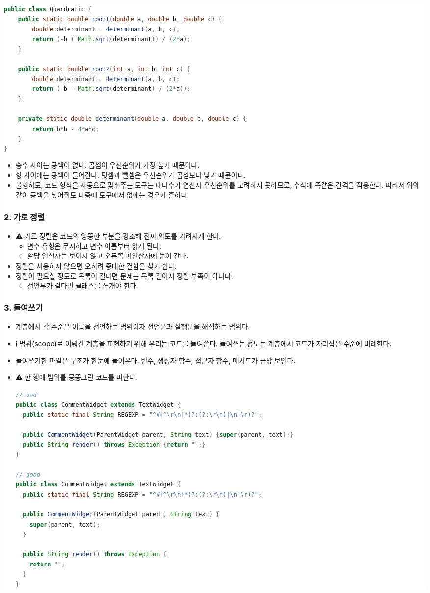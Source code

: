 ```java
public class Quardratic {
    public static double root1(double a, double b, double c) {
        double determinant = determinant(a, b, c);
        return (-b + Math.sqrt(determinant)) / (2*a);
    }

    public static double root2(int a, int b, int c) {
        double determinant = determinant(a, b, c);
        return (-b - Math.sqrt(determinant) / (2*a));
    }

    private static double determinant(double a, double b, double c) {
        return b*b - 4*a*c;
    }
}
```

- 승수 사이는 공백이 없다. 곱셈이 우선순위가 가장 높기 때문이다.
- 항 사이에는 공백이 들어간다. 덧셈과 뺄셈은 우선순위가 곱셈보다 낮기 때문이다.
- 불행히도, 코드 형식을 자동으로 맞춰주는 도구는 대다수가 연산자 우선순위를 고려하지 못하므로, 수식에 똑같은 간격을 적용한다. 따라서 위와 같이 공백을 넣어줘도 나중에 도구에서 없애는 경우가 흔하다.

### 2. 가로 정렬

- ⚠️ 가로 정렬은 코드의 엉뚱한 부분을 강조해 진짜 의도를 가려지게 한다.
  - 변수 유형은 무시하고 변수 이름부터 읽게 된다.
  - 할당 연산자는 보이지 않고 오른쪽 피연산자에 눈이 간다.
- 정렬을 사용하지 않으면 오히려 중대한 결함을 찾기 쉽다.
- 정렬이 필요할 정도로 목록이 길다면 문제는 목록 길이지 정렬 부족이 아니다.
  - 선언부가 길다면 클래스를 쪼개야 한다.

### 3. 들여쓰기

- 계층에서 각 수준은 이름을 선언하는 범위이자 선언문과 실행문을 해석하는 범위다.
- ℹ️ 범위(scope)로 이뤄진 계층을 표현하기 위해 우리는 코드를 들여쓴다. 들여쓰는 정도는 계층에서 코드가 자리잡은 수준에 비례한다.
- 들여쓰기한 파일은 구조가 한눈에 들어온다. 변수, 생성자 함수, 접근자 함수, 메서드가 금방 보인다.
- ⚠️ 한 행에 범위를 뭉뚱그린 코드를 피한다.

  ```java
  // bad
  public class CommentWidget extends TextWidget {
    public static final String REGEXP = "^#[^\r\n]*(?:(?:\r\n)|\n|\r)?";

    public CommentWidget(ParentWidget parent, String text) {super(parent, text);}
    public String render() throws Exception {return "";}
  }

  // good
  public class CommentWidget extends TextWidget {
    public static final String REGEXP = "^#[^\r\n]*(?:(?:\r\n)|\n|\r)?";

    public CommentWidget(ParentWidget parent, String text) {
      super(parent, text);
    }

    public String render() throws Exception {
      return "";
    }
  }
  ```
